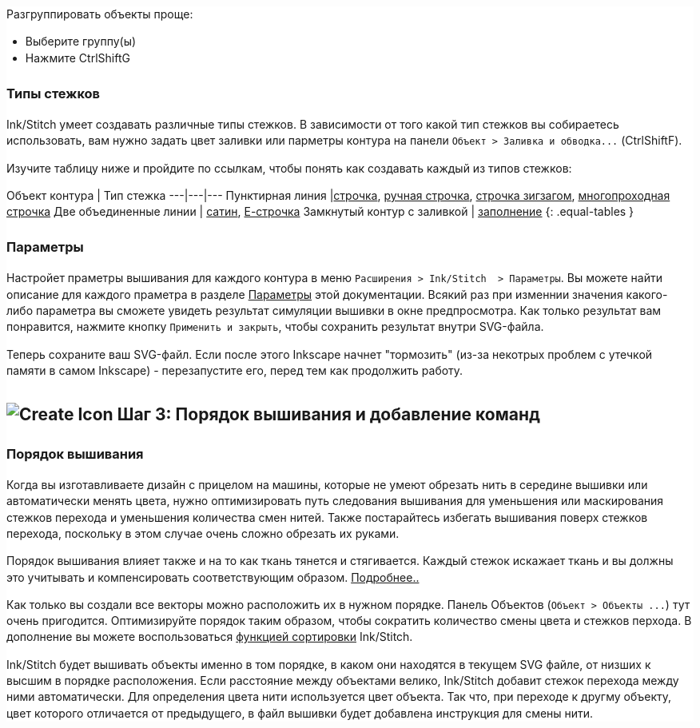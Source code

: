 Разгруппировать объекты проще:

* Выберите группу(ы)
* Нажмите <key>Ctrl</key><key>Shift</key><key>G</key>

### Типы стежков

Ink/Stitch умеет создавать различные типы стежков. В зависимости от того какой тип стежков вы собираетесь использовать, вам нужно задать цвет заливки или парметры контура на панели `Объект > Заливка и обводка...` (<key>Ctrl</key><key>Shift</key><key>F</key>).

Изучите таблицу ниже и пройдите по ссылкам, чтобы понять как создавать каждый из типов стежков:

Объект контура | Тип стежка
---|---|---
Пунктирная линия |[строчка](/ru/docs/stitches/running-stitch/), [ручная строчка](/ru/docs/stitches/manual-stitch/), [строчка зигзагом](/ru/docs/stitches/zigzag-stitch/), [многопроходная строчка](/ru/docs/stitches/bean-stitch/)
Две объединенные линии | [сатин](/ru/docs/stitches/satin-column), [Е-строчка](/ru/docs/stitches/e-stitch)
Замкнутый контур с заливкой | [заполнение](/ru/docs/stitches/fill-stitch/)
{: .equal-tables }

### Параметры

Настройет праметры вышивания для каждого контура в меню `Расширения > Ink/Stitch  > Параметры`. Вы можете найти описание для каждого праметра в разделе [Параметры](/ru/docs/params/) этой документации. Всякий раз при изменнии значения  какого-либо параметра вы сможете увидеть результат симуляции вышивки в окне предпросмотра. Как только результат вам понравится, нажмите кнопку `Применить и закрыть`, чтобы сохранить результат внутри SVG-файла.

Теперь сохраните ваш SVG-файл. Если после этого Inkscape начнет "тормозить" (из-за некотрых проблем с утечкой памяти в самом Inkscape) - перезапустите его, перед тем как продолжить работу.


## ![Create Icon](/assets/images/docs/workflow-icon-order.png) Шаг 3: Порядок вышивания и добавление команд

### Порядок вышивания

Когда вы изготавливаете дизайн с прицелом на машины, которые не умеют обрезать нить в середине вышивки или автоматически менять цвета, нужно оптимизировать путь следования вышивания для уменьшения или маскирования стежков перехода и уменьшения количества смен нитей. Также постарайтесь избегать вышивания поверх стежков перехода, поскольку в этом случае очень сложно обрезать их руками.

Порядок вышивания влияет также и на то как ткань тянется и стягивается. Каждый стежок искажает ткань и вы должны это учитывать и компенсировать соответствующим образом. [Подробнее..](/ru/tutorials/push-pull-compensation/)

Как только вы создали все векторы можно расположить их в нужном порядке. Панель Объектов (`Объект > Объекты ...`) тут очень пригодится.  Оптимизируйте порядок таким образом, чтобы сократить количество смены цвета и стежков перхода. В дополнение вы можете воспользоваться [функцией сортировки](/ru/docs/edit/#re-stack-objects-in-order-of-selection) Ink/Stitch.

Ink/Stitch будет вышивать объекты именно в том порядке, в каком они находятся в текущем SVG файле, от низших к высшим в порядке расположения. Если расстояние между объектами велико, Ink/Stitch  добавит стежок перехода между ними автоматически. Для определения цвета нити используется цвет объекта. Так что, при переходе к другму объекту, цвет которого отличается от предыдущего, в файл вышивки будет добавлена инструкция для смены нити. 

